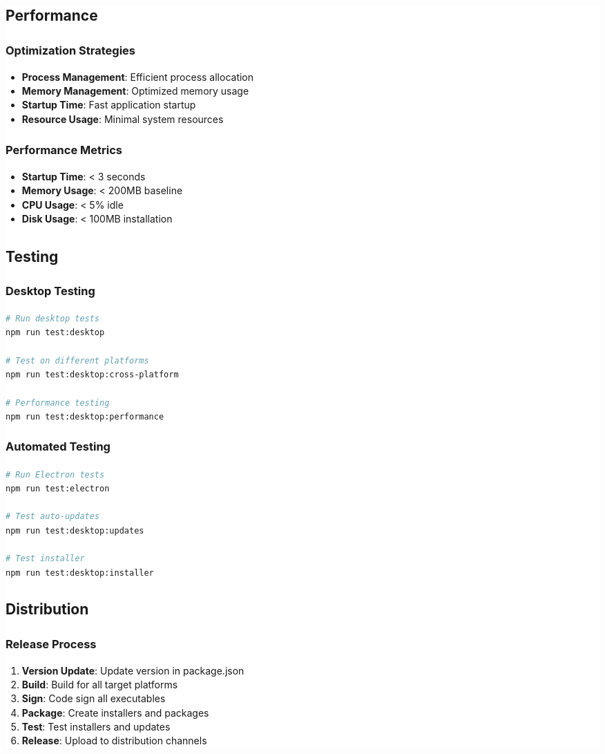 ## Performance

### Optimization Strategies
- **Process Management**: Efficient process allocation
- **Memory Management**: Optimized memory usage
- **Startup Time**: Fast application startup
- **Resource Usage**: Minimal system resources

### Performance Metrics
- **Startup Time**: < 3 seconds
- **Memory Usage**: < 200MB baseline
- **CPU Usage**: < 5% idle
- **Disk Usage**: < 100MB installation

## Testing

### Desktop Testing
```bash
# Run desktop tests
npm run test:desktop

# Test on different platforms
npm run test:desktop:cross-platform

# Performance testing
npm run test:desktop:performance
```

### Automated Testing
```bash
# Run Electron tests
npm run test:electron

# Test auto-updates
npm run test:desktop:updates

# Test installer
npm run test:desktop:installer
```

## Distribution

### Release Process
1. **Version Update**: Update version in package.json
2. **Build**: Build for all target platforms
3. **Sign**: Code sign all executables
4. **Package**: Create installers and packages
5. **Test**: Test installers and updates
6. **Release**: Upload to distribution channels
